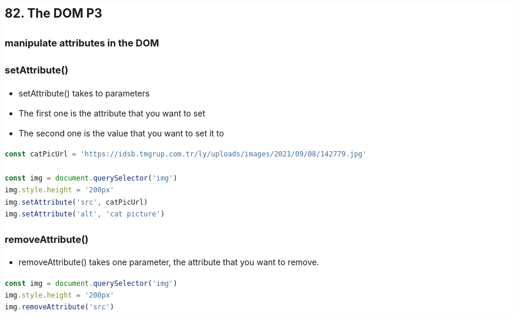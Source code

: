 ## 82. The DOM P3

### manipulate attributes in the DOM

### setAttribute()

- setAttribute() takes to parameters

- The first one is the attribute that you want to set

- The second one is the value that you want to set it to

```js
const catPicUrl = 'https://idsb.tmgrup.com.tr/ly/uploads/images/2021/09/08/142779.jpg'

const img = document.querySelector('img')
img.style.height = '200px'
img.setAttribute('src', catPicUrl)
img.setAttribute('alt', 'cat picture')
```

### removeAttribute()

- removeAttribute() takes one parameter, the attribute that you want to remove.

```js
const img = document.querySelector('img')
img.style.height = '200px'
img.removeAttribute('src')
```
